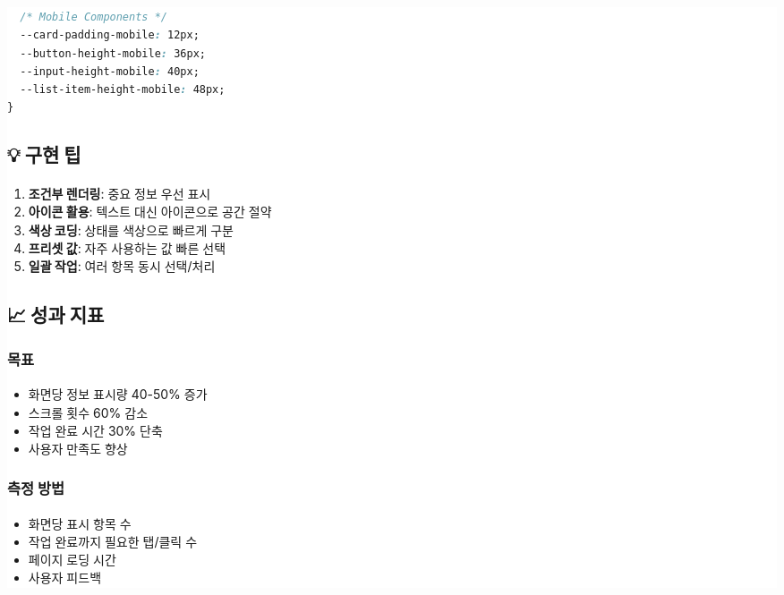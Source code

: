```css
  /* Mobile Components */
  --card-padding-mobile: 12px;
  --button-height-mobile: 36px;
  --input-height-mobile: 40px;
  --list-item-height-mobile: 48px;
}
```

## 💡 구현 팁

1. **조건부 렌더링**: 중요 정보 우선 표시
2. **아이콘 활용**: 텍스트 대신 아이콘으로 공간 절약
3. **색상 코딩**: 상태를 색상으로 빠르게 구분
4. **프리셋 값**: 자주 사용하는 값 빠른 선택
5. **일괄 작업**: 여러 항목 동시 선택/처리

## 📈 성과 지표

### 목표
- 화면당 정보 표시량 40-50% 증가
- 스크롤 횟수 60% 감소
- 작업 완료 시간 30% 단축
- 사용자 만족도 향상

### 측정 방법
- 화면당 표시 항목 수
- 작업 완료까지 필요한 탭/클릭 수
- 페이지 로딩 시간
- 사용자 피드백